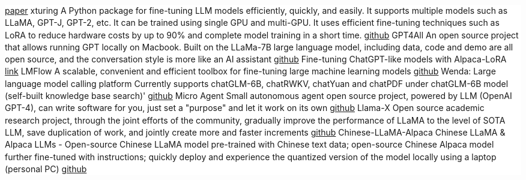<td align="left" data-md-type="table_cell"><a href="https://arxiv.org/abs/2304.03277" data-md-type="link">paper</a></td>
</tr>
<tr data-md-type="table_row">
<td align="left" data-md-type="table_cell">xturing</td>
<td align="left" data-md-type="table_cell">A Python package for fine-tuning LLM models efficiently, quickly, and easily. It supports multiple models such as LLaMA, GPT-J, GPT-2, etc. It can be trained using single GPU and multi-GPU. It uses efficient fine-tuning techniques such as LoRA to reduce hardware costs by up to 90% and complete model training in a short time.</td>
<td align="left" data-md-type="table_cell"><a href="github.com/stochasticai/xturing" data-md-type="link">github</a></td>
</tr>
<tr data-md-type="table_row">
<td align="left" data-md-type="table_cell">GPT4All</td>
<td align="left" data-md-type="table_cell">An open source project that allows running GPT locally on Macbook. Built on the LLaMa-7B large language model, including data, code and demo are all open source, and the conversation style is more like an AI assistant</td>
<td align="left" data-md-type="table_cell"><a href="https://github.com/nomic-ai/gpt4all" data-md-type="link">github</a></td>
</tr>
<tr data-md-type="table_row">
<td align="left" data-md-type="table_cell">Fine-tuning ChatGPT-like models with Alpaca-LoRA</td>
<td align="left" data-md-type="table_cell"></td>
<td align="left" data-md-type="table_cell"><a href="https://replicate.com/blog/fine-tune-alpaca-with-lora" data-md-type="link">link</a></td>
</tr>
<tr data-md-type="table_row">
<td align="left" data-md-type="table_cell">LMFlow</td>
<td align="left" data-md-type="table_cell">A scalable, convenient and efficient toolbox for fine-tuning large machine learning models</td>
<td align="left" data-md-type="table_cell"><a href="https://github.com/OptimalScale/LMFlow" data-md-type="link">github</a></td>
</tr>
<tr data-md-type="table_row">
<td align="left" data-md-type="table_cell">Wenda: Large language model calling platform</td>
<td align="left" data-md-type="table_cell">Currently supports chatGLM-6B, chatRWKV, chatYuan and chatPDF under chatGLM-6B model (self-built knowledge base search)'</td>
<td align="left" data-md-type="table_cell"><a href="https://github.com/l15y/wenda" data-md-type="link">github</a></td>
</tr>
<tr data-md-type="table_row">
<td align="left" data-md-type="table_cell">Micro Agent</td>
<td align="left" data-md-type="table_cell">Small autonomous agent open source project, powered by LLM (OpenAI GPT-4), can write software for you, just set a "purpose" and let it work on its own</td>
<td align="left" data-md-type="table_cell"><a href="https://github.com/pHaeusler/micro-agent" data-md-type="link">github</a></td>
</tr>
<tr data-md-type="table_row">
<td align="left" data-md-type="table_cell">Llama-X</td>
<td align="left" data-md-type="table_cell">Open source academic research project, through the joint efforts of the community, gradually improve the performance of LLaMA to the level of SOTA LLM, save duplication of work, and jointly create more and faster increments</td>
<td align="left" data-md-type="table_cell"><a href="https://github.com/AetherCortex/Llama-X" data-md-type="link">github</a></td>
</tr>
<tr data-md-type="table_row">
<td align="left" data-md-type="table_cell">Chinese-LLaMA-Alpaca</td>
<td align="left" data-md-type="table_cell">Chinese LLaMA &amp; Alpaca LLMs - Open-source Chinese LLaMA model pre-trained with Chinese text data; open-source Chinese Alpaca model further fine-tuned with instructions; quickly deploy and experience the quantized version of the model locally using a laptop (personal PC)</td>
<td align="left" data-md-type="table_cell"><a href="https://github.com/ymcui/Chinese-LLaMA-Alpaca" data-md-type="link">github</a></td>
</tr>